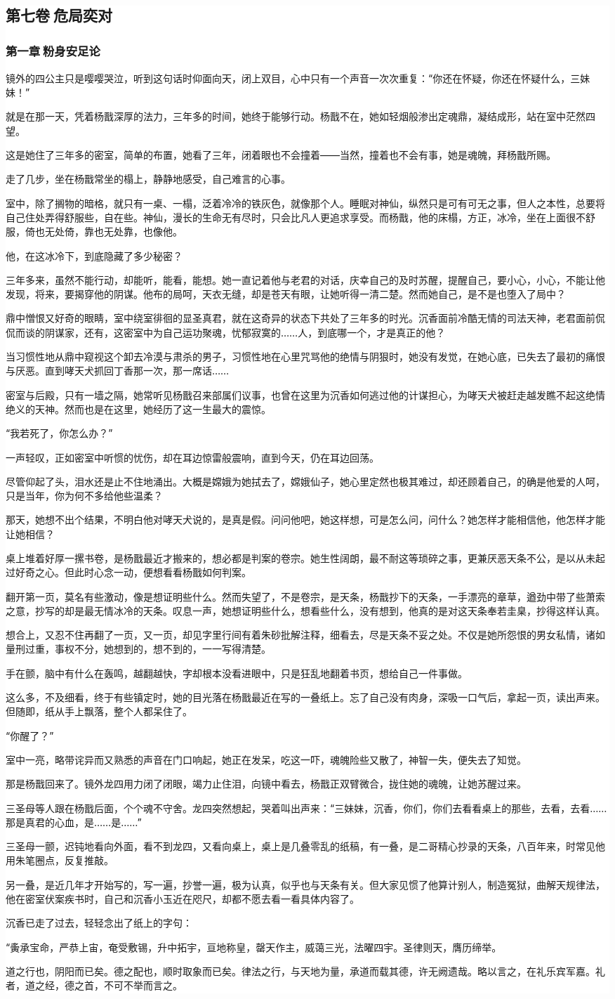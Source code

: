 ## 第七卷 危局奕对
### 第一章 粉身安足论

镜外的四公主只是嘤嘤哭泣，听到这句话时仰面向天，闭上双目，心中只有一个声音一次次重复：“你还在怀疑，你还在怀疑什么，三妹妹！”

就是在那一天，凭着杨戬深厚的法力，三年多的时间，她终于能够行动。杨戬不在，她如轻烟般渗出定魂鼎，凝结成形，站在室中茫然四望。

这是她住了三年多的密室，简单的布置，她看了三年，闭着眼也不会撞着——当然，撞着也不会有事，她是魂魄，拜杨戬所赐。

走了几步，坐在杨戬常坐的榻上，静静地感受，自己难言的心事。

室中，除了搁物的暗格，就只有一桌、一榻，泛着冷冷的铁灰色，就像那个人。睡眠对神仙，纵然只是可有可无之事，但人之本性，总要将自己住处弄得舒服些，自在些。神仙，漫长的生命无有尽时，只会比凡人更追求享受。而杨戬，他的床榻，方正，冰冷，坐在上面很不舒服，倚也无处倚，靠也无处靠，也像他。

他，在这冰冷下，到底隐藏了多少秘密？

三年多来，虽然不能行动，却能听，能看，能想。她一直记着他与老君的对话，庆幸自己的及时苏醒，提醒自己，要小心，小心，不能让他发现，将来，要揭穿他的阴谋。他布的局呵，天衣无缝，却是苍天有眼，让她听得一清二楚。然而她自己，是不是也堕入了局中？

鼎中憎恨又好奇的眼睛，室中绕室徘徊的显圣真君，就在这奇异的状态下共处了三年多的时光。沉香面前冷酷无情的司法天神，老君面前侃侃而谈的阴谋家，还有，这密室中为自己运功聚魂，忧郁寂寞的……人，到底哪一个，才是真正的他？

当习惯性地从鼎中窥视这个卸去冷漠与肃杀的男子，习惯性地在心里咒骂他的绝情与阴狠时，她没有发觉，在她心底，已失去了最初的痛恨与厌恶。直到哮天犬抓回丁香那一次，那一席话……

密室与后殿，只有一墙之隔，她常听见杨戬召来部属们议事，也曾在这里为沉香如何逃过他的计谋担心，为哮天犬被赶走越发瞧不起这绝情绝义的天神。然而也是在这里，她经历了这一生最大的震惊。

“我若死了，你怎么办？”

一声轻叹，正如密室中听惯的忧伤，却在耳边惊雷般震响，直到今天，仍在耳边回荡。

尽管仰起了头，泪水还是止不住地涌出。大概是嫦娥为她拭去了，嫦娥仙子，她心里定然也极其难过，却还顾着自己，的确是他爱的人呵，只是当年，你为何不多给他些温柔？

那天，她想不出个结果，不明白他对哮天犬说的，是真是假。问问他吧，她这样想，可是怎么问，问什么？她怎样才能相信他，他怎样才能让她相信？

桌上堆着好厚一摞书卷，是杨戬最近才搬来的，想必都是判案的卷宗。她生性阔朗，最不耐这等琐碎之事，更兼厌恶天条不公，是以从未起过好奇之心。但此时心念一动，便想看看杨戬如何判案。

翻开第一页，莫名有些激动，像是想证明些什么。然而失望了，不是卷宗，是天条，杨戬抄下的天条，一手漂亮的章草，遒劲中带了些萧索之意，抄写的却是最无情冰冷的天条。叹息一声，她想证明些什么，想看些什么，没有想到，他真的是对这天条奉若圭臬，抄得这样认真。

想合上，又忍不住再翻了一页，又一页，却见字里行间有着朱砂批解注释，细看去，尽是天条不妥之处。不仅是她所怨恨的男女私情，诸如量刑过重，事权不分，她想到的，想不到的，一一写得清楚。

手在颤，脑中有什么在轰鸣，越翻越快，字却根本没看进眼中，只是狂乱地翻着书页，想给自己一件事做。

这么多，不及细看，终于有些镇定时，她的目光落在杨戬最近在写的一叠纸上。忘了自己没有肉身，深吸一口气后，拿起一页，读出声来。但随即，纸从手上飘落，整个人都呆住了。

“你醒了？”

室中一亮，略带诧异而又熟悉的声音在门口响起，她正在发呆，吃这一吓，魂魄险些又散了，神智一失，便失去了知觉。

那是杨戬回来了。镜外龙四用力闭了闭眼，竭力止住泪，向镜中看去，杨戬正双臂微合，拢住她的魂魄，让她苏醒过来。

三圣母等人跟在杨戬后面，个个魂不守舍。龙四突然想起，哭着叫出声来：“三妹妹，沉香，你们，你们去看看桌上的那些，去看，去看……那是真君的心血，是……是……”

三圣母一颤，迟钝地看向外面，看不到龙四，又看向桌上，桌上是几叠零乱的纸稿，有一叠，是二哥精心抄录的天条，八百年来，时常见他用朱笔圈点，反复推敲。

另一叠，是近几年才开始写的，写一遍，抄誉一遍，极为认真，似乎也与天条有关。但大家见惯了他算计别人，制造冤狱，曲解天规律法，他在密室伏案疾书时，自己和沉香小玉近在咫尺，却都不愿去看一看具体内容了。

沉香已走了过去，轻轻念出了纸上的字句：

“夤承宝命，严恭上宙，奄受敷锡，升中拓宇，亘地称皇，罄天作主，威蔼三光，法曜四宇。圣律则天，膺历缔举。

道之行也，阴阳而已矣。德之配也，顺时取象而已矣。律法之行，与天地为量，承道而载其德，许无阙遗哉。略以言之，在礼乐宾军嘉。礼者，道之经，德之首，不可不举而言之。

